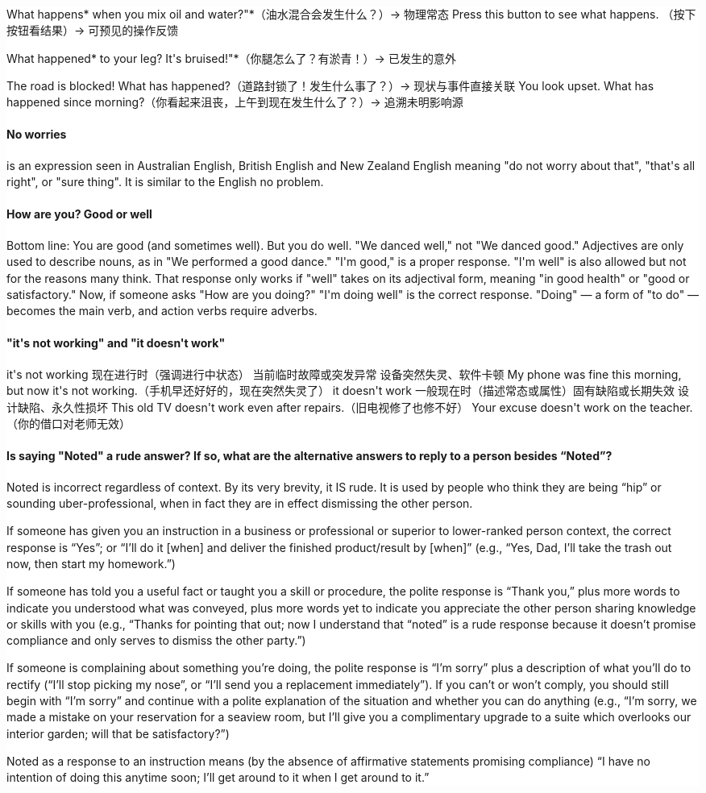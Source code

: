 What happens* when you mix oil and water?"*（油水混合会发生什么？）→ ‌物理常态
Press this button to see ‌what happens‌. （按下按钮看结果）→ ‌可预见的操作反馈

What happened* to your leg? It's bruised!"*（你腿怎么了？有淤青！）→ ‌已发生的意外

The road is blocked! ‌What has happened‌?（道路封锁了！发生什么事了？）→ ‌现状与事件直接关联
You look upset. ‌What has happened‌ since morning?（你看起来沮丧，上午到现在发生什么了？）→ ‌追溯未明影响源
#### No worries 
is an expression seen in Australian English, British English and New Zealand English meaning "do not worry about that", "that's all right", or "sure thing". It is similar to the English no problem.

#### How are you? Good or well
Bottom line: You are good (and sometimes well). But you do well. 
"We danced well," not "We danced good." Adjectives are only used to describe nouns, as in "We performed a good dance."
"I'm good," is a proper response.
"I'm well" is also allowed but not for the reasons many think. That response only works if "well" takes on its adjectival form, meaning "in good health" or "good or satisfactory."
Now, if someone asks "How are you doing?" "I'm doing well" is the correct response. "Doing" — a form of "to do" — becomes the main verb, and action verbs require adverbs. 

#### "it's not working" and "it doesn't work"

it's not working 现在进行时（强调进行中状态） 当前临时故障或突发异常 设备突然失灵、软件卡顿
  My phone was fine this morning, but now ‌it's not working‌.（手机早还好好的，现在突然失灵了）
it doesn't work 一般现在时（描述常态或属性）固有缺陷或长期失效 设计缺陷、永久性损坏
  This old TV ‌doesn't work‌ even after repairs.（旧电视修了也修不好）
  Your excuse ‌doesn't work‌ on the teacher.（你的借口对老师无效）
#### Is saying "Noted" a rude answer? If so, what are the alternative answers to reply to a person besides “Noted”? 
Noted is incorrect regardless of context. By its very brevity, it IS rude. It is used by people who think they are being “hip” or sounding uber-professional, when in fact they are in effect dismissing the other person.

If someone has given you an instruction in a business or professional or superior to lower-ranked person context, the correct response is “Yes”; or “I’ll do it [when] and deliver the finished product/result by [when]” (e.g., “Yes, Dad, I’ll take the trash out now, then start my homework.”)

If someone has told you a useful fact or taught you a skill or procedure, the polite response is “Thank you,” plus more words to indicate you understood what was conveyed, plus more words yet to indicate you appreciate the other person sharing knowledge or skills with you (e.g., “Thanks for pointing that out; now I understand that “noted” is a rude response because it doesn’t promise compliance and only serves to dismiss the other party.”)

If someone is complaining about something you’re doing, the polite response is “I’m sorry” plus a description of what you’ll do to rectify (“I’ll stop picking my nose”, or “I’ll send you a replacement immediately”). If you can’t or won’t comply, you should still begin with “I’m sorry” and continue with a polite explanation of the situation and whether you can do anything (e.g., “I’m sorry, we made a mistake on your reservation for a seaview room, but I’ll give you a complimentary upgrade to a suite which overlooks our interior garden; will that be satisfactory?”)

Noted as a response to an instruction means (by the absence of affirmative statements promising compliance) “I have no intention of doing this anytime soon; I’ll get around to it when I get around to it.”
